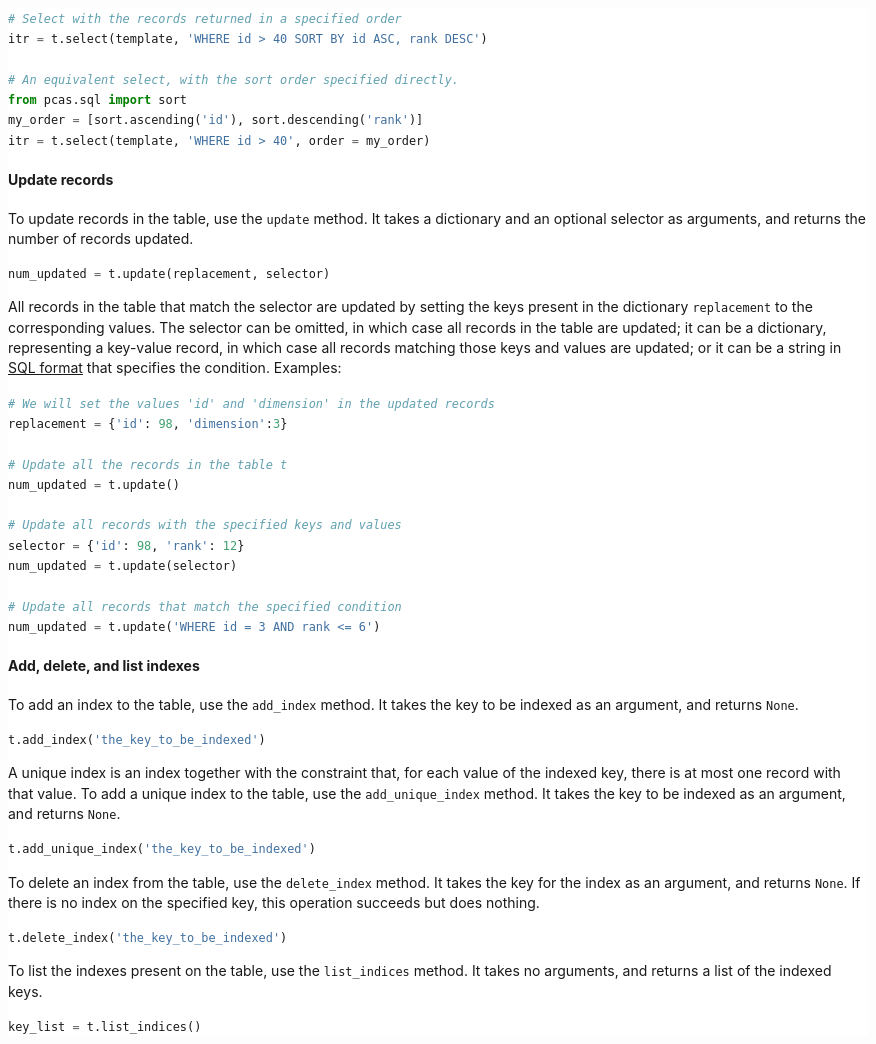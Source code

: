 ```python
# Select with the records returned in a specified order
itr = t.select(template, 'WHERE id > 40 SORT BY id ASC, rank DESC')

# An equivalent select, with the sort order specified directly. 
from pcas.sql import sort
my_order = [sort.ascending('id'), sort.descending('rank')]
itr = t.select(template, 'WHERE id > 40', order = my_order)
```

#### Update records
To update records in the table, use the `update` method. It takes a dictionary and an optional selector as arguments, and returns the number of records updated. 
```python
num_updated = t.update(replacement, selector)
```
All records in the table that match the selector are updated by setting the keys present in the dictionary `replacement` to the corresponding values. The selector can be omitted, in which case all records in the table are updated; it can be a dictionary, representing a key-value record, in which case all records matching those keys and values are updated; or it can be a string in [SQL format](#sql-submodule) that specifies the condition. Examples:
```python
# We will set the values 'id' and 'dimension' in the updated records
replacement = {'id': 98, 'dimension':3}

# Update all the records in the table t
num_updated = t.update()

# Update all records with the specified keys and values
selector = {'id': 98, 'rank': 12}
num_updated = t.update(selector)

# Update all records that match the specified condition
num_updated = t.update('WHERE id = 3 AND rank <= 6')
```

#### Add, delete, and list indexes
To add an index to the table, use the `add_index` method. It takes the key to be indexed as an argument, and returns `None`.
```python
t.add_index('the_key_to_be_indexed')
```
A unique index is an index together with the constraint that, for each value of the indexed key, there is at most one record with that value. To add a unique index to the table, use the `add_unique_index` method. It takes the key to be indexed as an argument, and returns `None`.
```python
t.add_unique_index('the_key_to_be_indexed')
```
To delete an index from the table, use the `delete_index` method. It takes the key for the index as an argument, and returns `None`. If there is no index on the specified key, this operation succeeds but does nothing.
```python
t.delete_index('the_key_to_be_indexed')
```
To list the indexes present on the table, use the `list_indices` method. It takes no arguments, and returns a list of the indexed keys.
```python
key_list = t.list_indices()
```
